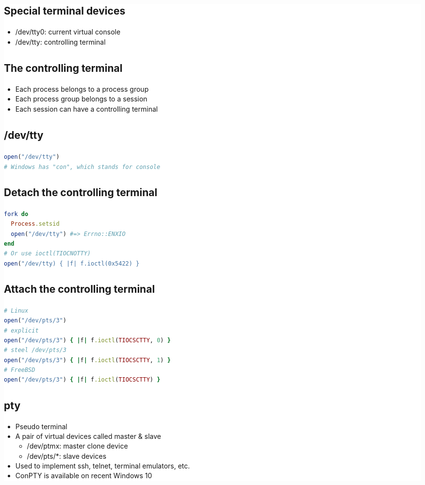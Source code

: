 ## Special terminal devices

* /dev/tty0: current virtual console
* /dev/tty: controlling terminal

## The controlling terminal

* Each process belongs to a process group
* Each process group belongs to a session
* Each session can have a controlling terminal

## /dev/tty

```ruby
open("/dev/tty")
# Windows has "con", which stands for console
```

## Detach the controlling terminal

```ruby
fork do
  Process.setsid
  open("/dev/tty") #=> Errno::ENXIO
end
# Or use ioctl(TIOCNOTTY)
open("/dev/tty) { |f| f.ioctl(0x5422) }
```

## Attach the controlling terminal

```ruby
# Linux
open("/dev/pts/3")
# explicit
open("/dev/pts/3") { |f| f.ioctl(TIOCSCTTY, 0) } 
# steel /dev/pts/3
open("/dev/pts/3") { |f| f.ioctl(TIOCSCTTY, 1) }
# FreeBSD
open("/dev/pts/3") { |f| f.ioctl(TIOCSCTTY) }
```

## pty

* Pseudo terminal
* A pair of virtual devices called master & slave
    * /dev/ptmx: master clone device
    * /dev/pts/*: slave devices
* Used to implement ssh, telnet, terminal emulators, etc.
* ConPTY is available on recent Windows 10
